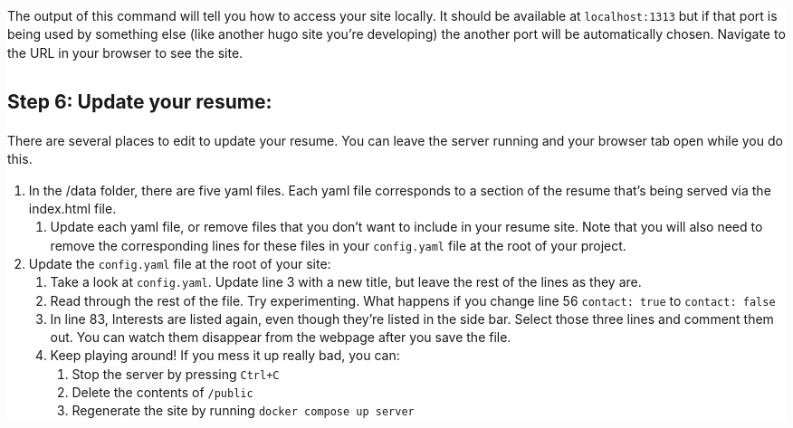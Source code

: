 The output of this command will tell you how to access your site locally. It should be available at `localhost:1313` but if that port is being used by something else (like another hugo site you’re developing) the another port will be automatically chosen.  Navigate to the URL in your browser to see the site. 

## **Step 6: Update your resume:**

There are several places to edit to update your resume. You can leave the server running and your browser tab open while you do this. 

1. In the /data folder, there are five yaml files. Each yaml file corresponds to a section of the resume that’s being served via the index.html file. 
    1. Update each yaml file, or remove files that you don’t want to include in your resume site. Note that you will also need to remove the corresponding lines for these files in your `config.yaml` file at the root of your project. 
2. Update the `config.yaml` file at the root of your site:
    1. Take a look at `config.yaml`. Update line 3 with a new title, but leave the rest of the lines as they are. 
    2. Read through the rest of the file. Try experimenting. What happens if you change line 56 `contact: true`  to `contact: false` 
    3. In line 83, Interests are listed again, even though they’re listed in the side bar. Select those three lines and comment them out. You can watch them disappear from the webpage after you save the file. 
    4. Keep playing around! If you mess it up really bad, you can:
        1. Stop the server by pressing `Ctrl+C`
        2.  Delete the contents of `/public` 
        3. Regenerate the site by running `docker compose up server` 

##
